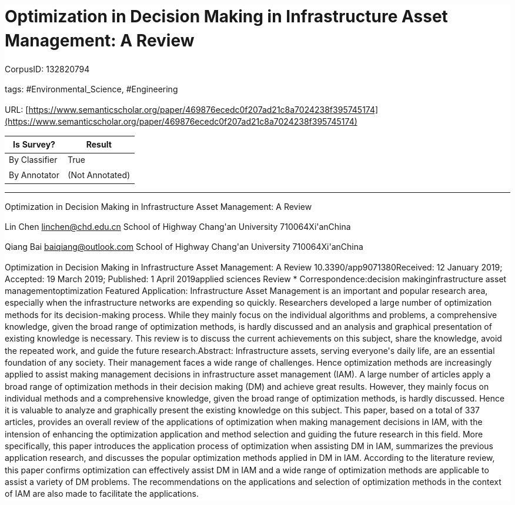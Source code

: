 # Optimization in Decision Making in Infrastructure Asset Management: A Review

CorpusID: 132820794
 
tags: #Environmental_Science, #Engineering

URL: [https://www.semanticscholar.org/paper/469876ecedc0f207ad21c8a7024238f395745174](https://www.semanticscholar.org/paper/469876ecedc0f207ad21c8a7024238f395745174)
 
| Is Survey?        | Result          |
| ----------------- | --------------- |
| By Classifier     | True |
| By Annotator      | (Not Annotated) |

---

Optimization in Decision Making in Infrastructure Asset Management: A Review


Lin Chen linchen@chd.edu.cn 
School of Highway
Chang'an University
710064Xi'anChina

Qiang Bai baiqiang@outlook.com 
School of Highway
Chang'an University
710064Xi'anChina

Optimization in Decision Making in Infrastructure Asset Management: A Review
10.3390/app9071380Received: 12 January 2019; Accepted: 19 March 2019; Published: 1 April 2019applied sciences Review * Correspondence:decision makinginfrastructure asset managementoptimization
Featured Application: Infrastructure Asset Management is an important and popular research area, especially when the infrastructure networks are expending so quickly. Researchers developed a large number of optimization methods for its decision-making process. While they mainly focus on the individual algorithms and problems, a comprehensive knowledge, given the broad range of optimization methods, is hardly discussed and an analysis and graphical presentation of existing knowledge is necessary. This review is to discuss the current achievements on this subject, share the knowledge, avoid the repeated work, and guide the future research.Abstract: Infrastructure assets, serving everyone's daily life, are an essential foundation of any society. Their management faces a wide range of challenges. Hence optimization methods are increasingly applied to assist making management decisions in infrastructure asset management (IAM). A large number of articles apply a broad range of optimization methods in their decision making (DM) and achieve great results. However, they mainly focus on individual methods and a comprehensive knowledge, given the broad range of optimization methods, is hardly discussed. Hence it is valuable to analyze and graphically present the existing knowledge on this subject. This paper, based on a total of 337 articles, provides an overall review of the applications of optimization when making management decisions in IAM, with the intension of enhancing the optimization application and method selection and guiding the future research in this field. More specifically, this paper introduces the application process of optimization when assisting DM in IAM, summarizes the previous application research, and discusses the popular optimization methods applied in DM in IAM. According to the literature review, this paper confirms optimization can effectively assist DM in IAM and a wide range of optimization methods are applicable to assist a variety of DM problems. The recommendations on the applications and selection of optimization methods in the context of IAM are also made to facilitate the applications.
